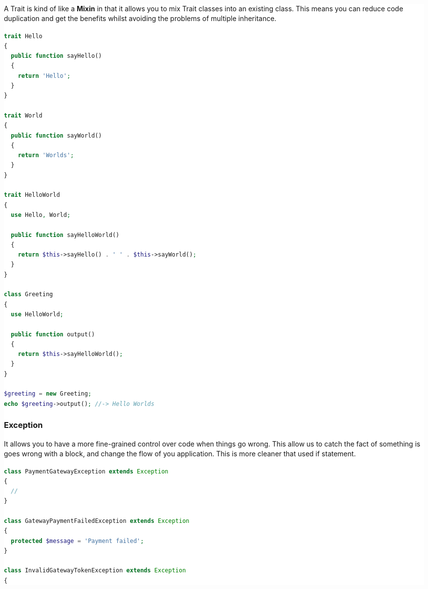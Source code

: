A Trait is kind of like a **Mixin** in that it allows you to mix Trait classes into an existing class. This means you can reduce code duplication and get the benefits whilst avoiding the problems of multiple inheritance.

```php
trait Hello
{
  public function sayHello()
  {
    return 'Hello';
  }
}

trait World
{
  public function sayWorld()
  {
    return 'Worlds';
  }
}

trait HelloWorld
{
  use Hello, World;

  public function sayHelloWorld()
  {
    return $this->sayHello() . ' ' . $this->sayWorld();
  }
}

class Greeting
{
  use HelloWorld;

  public function output()
  {
    return $this->sayHelloWorld();
  }
}

$greeting = new Greeting;
echo $greeting->output(); //-> Hello Worlds

```

### Exception

It allows you to have a more fine-grained control over code when things go wrong. This allow us to catch the fact of something is goes wrong with a block, and change the flow of you application. This is more cleaner that used if statement.

```php
class PaymentGatewayException extends Exception
{
  //
}

class GatewayPaymentFailedException extends Exception
{
  protected $message = 'Payment failed';
}

class InvalidGatewayTokenException extends Exception
{
```